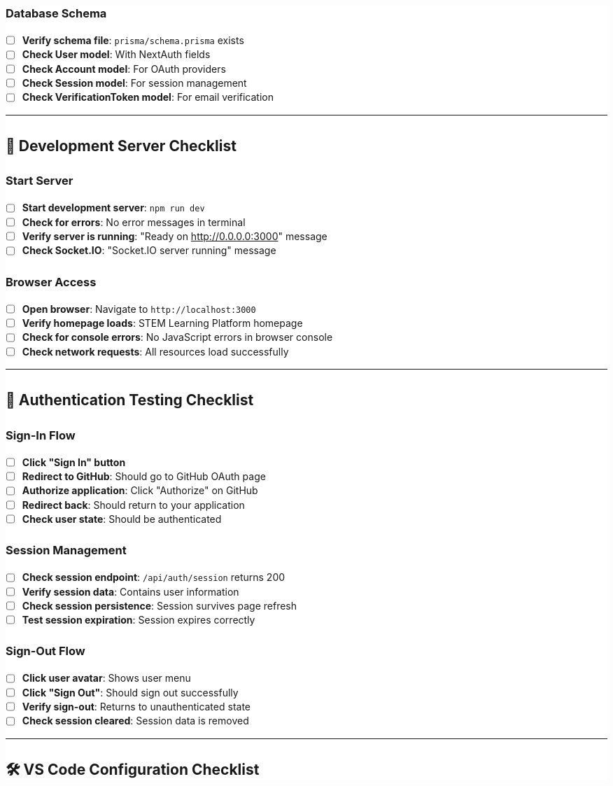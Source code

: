 ### Database Schema
- [ ] **Verify schema file**: `prisma/schema.prisma` exists
- [ ] **Check User model**: With NextAuth fields
- [ ] **Check Account model**: For OAuth providers
- [ ] **Check Session model**: For session management
- [ ] **Check VerificationToken model**: For email verification

---

## 🚀 Development Server Checklist

### Start Server
- [ ] **Start development server**: `npm run dev`
- [ ] **Check for errors**: No error messages in terminal
- [ ] **Verify server is running**: "Ready on http://0.0.0.0:3000" message
- [ ] **Check Socket.IO**: "Socket.IO server running" message

### Browser Access
- [ ] **Open browser**: Navigate to `http://localhost:3000`
- [ ] **Verify homepage loads**: STEM Learning Platform homepage
- [ ] **Check for console errors**: No JavaScript errors in browser console
- [ ] **Check network requests**: All resources load successfully

---

## 🔐 Authentication Testing Checklist

### Sign-In Flow
- [ ] **Click "Sign In" button**
- [ ] **Redirect to GitHub**: Should go to GitHub OAuth page
- [ ] **Authorize application**: Click "Authorize" on GitHub
- [ ] **Redirect back**: Should return to your application
- [ ] **Check user state**: Should be authenticated

### Session Management
- [ ] **Check session endpoint**: `/api/auth/session` returns 200
- [ ] **Verify session data**: Contains user information
- [ ] **Check session persistence**: Session survives page refresh
- [ ] **Test session expiration**: Session expires correctly

### Sign-Out Flow
- [ ] **Click user avatar**: Shows user menu
- [ ] **Click "Sign Out"**: Should sign out successfully
- [ ] **Verify sign-out**: Returns to unauthenticated state
- [ ] **Check session cleared**: Session data is removed

---

## 🛠️ VS Code Configuration Checklist
